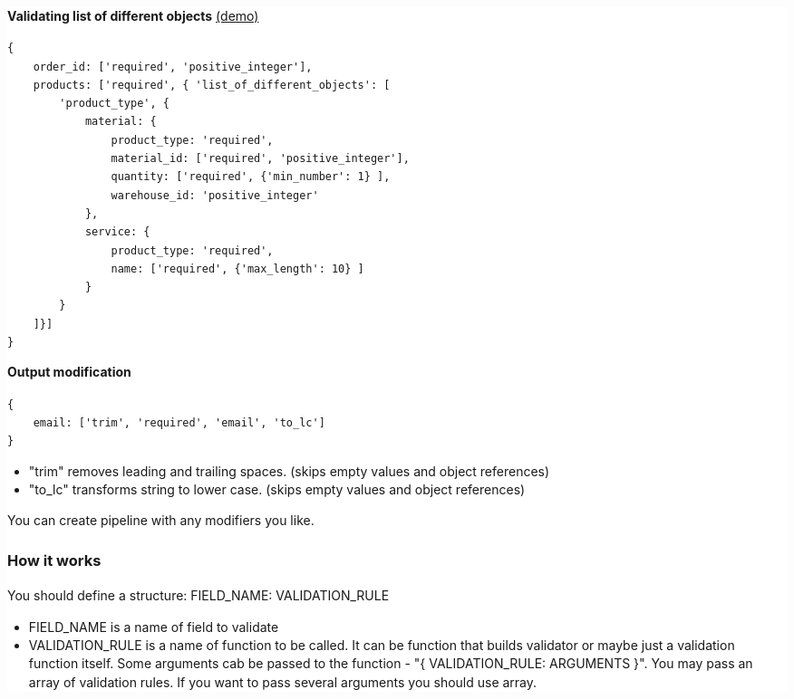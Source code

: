 **Validating list of different objects** [(demo)](http://webbylab.github.io/livr-playground/#%7B%22rules%22%3A%22%7B%5Cn%20%20%20%20order_id%3A%20%5B'required'%2C%20'positive_integer'%5D%2C%5Cn%20%20%20%20products%3A%20%5B'required'%2C%20%7B%20'list_of_different_objects'%3A%20%5B%5Cn%20%20%20%20%20%20%20%20product_type%2C%20%7B%5Cn%20%20%20%20%20%20%20%20%20%20%20%20material%3A%20%7B%5Cn%20%20%20%20%20%20%20%20%20%20%20%20%20%20%20%20product_type%3A%20'required'%2C%5Cn%20%20%20%20%20%20%20%20%20%20%20%20%20%20%20%20material_id%3A%20%5B'required'%2C%20'positive_integer'%5D%2C%5Cn%20%20%20%20%20%20%20%20%20%20%20%20%20%20%20%20quantity%3A%20%5B'required'%2C%20%7B'min_number'%3A%201%7D%20%5D%2C%5Cn%20%20%20%20%20%20%20%20%20%20%20%20%20%20%20%20warehouse_id%3A%20'positive_integer'%5Cn%20%20%20%20%20%20%20%20%20%20%20%20%7D%2C%5Cn%20%20%20%20%20%20%20%20%20%20%20%20service%3A%20%7B%5Cn%20%20%20%20%20%20%20%20%20%20%20%20%20%20%20%20product_type%3A%20'required'%2C%5Cn%20%20%20%20%20%20%20%20%20%20%20%20%20%20%20%20name%3A%20%5B'required'%2C%20%7B'max_length'%3A%2020%7D%20%5D%5Cn%20%20%20%20%20%20%20%20%20%20%20%20%7D%5Cn%20%20%20%20%20%20%20%20%7D%5Cn%20%20%20%20%5D%7D%5D%5Cn%7D%22%2C%22data%22%3A%22%7B%5Cn%20%20%20%20order_id%3A%2010455%2C%5Cn%20%20%20%20products%3A%20%5B%7B%20%5Cn%20%20%20%20%20%20%20%20product_type%3A%20'material'%2C%5Cn%20%20%20%20%20%20%20%20material_id%3A%20345%2C%5Cn%20%20%20%20%20%20%20%20quantity%3A%20%205%2C%5Cn%20%20%20%20%20%20%20%20warehouse_id%3A%2024%5Cn%20%20%20%20%7D%2C%7B%5Cn%20%20%20%20%20%20%20%20product_type%3A%20'service'%2C%5Cn%20%20%20%20%20%20%20%20name%3A%20'Clean%20filter'%5Cn%20%20%20%20%7D%5D%5Cn%7D%22%7D)

```text
{
    order_id: ['required', 'positive_integer'],
    products: ['required', { 'list_of_different_objects': [
        'product_type', {
            material: {
                product_type: 'required',
                material_id: ['required', 'positive_integer'],
                quantity: ['required', {'min_number': 1} ],
                warehouse_id: 'positive_integer'
            },
            service: {
                product_type: 'required',
                name: ['required', {'max_length': 10} ]
            }
        }
    ]}]
}
```

**Output modification**

```text
{
    email: ['trim', 'required', 'email', 'to_lc']
}
```

* "trim" removes leading and trailing spaces. (skips empty values and object references)
* "to\_lc" transforms string to lower case. (skips empty values and object references)

You can create pipeline with any modifiers you like.

### How it works
You should define a structure:
    FIELD\_NAME: VALIDATION\_RULE
* FIELD\_NAME is a name of field to validate
* VALIDATION\_RULE is a name of function to be called. It can be function that builds validator or maybe just a validation function itself. Some arguments cab be passed to the function - "{ VALIDATION\_RULE: ARGUMENTS }". You may pass an array of validation rules. If you want to pass several arguments you should use array.
